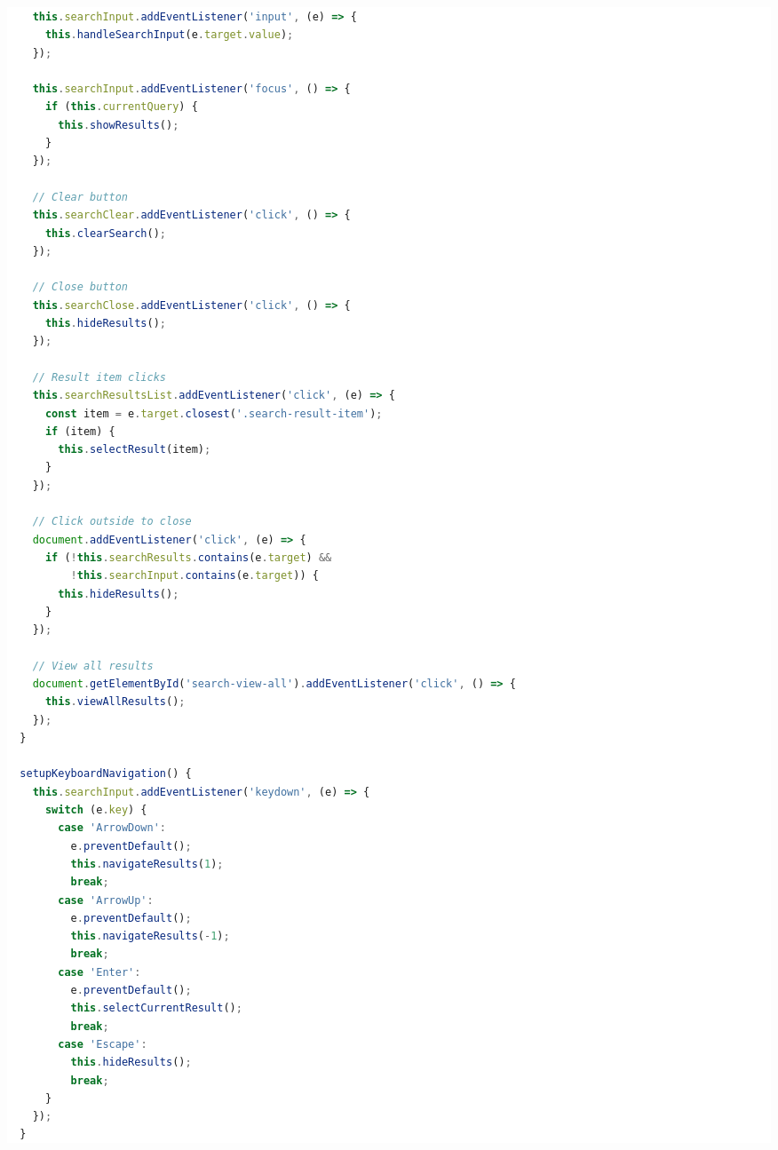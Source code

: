 ```javascript
    this.searchInput.addEventListener('input', (e) => {
      this.handleSearchInput(e.target.value);
    });

    this.searchInput.addEventListener('focus', () => {
      if (this.currentQuery) {
        this.showResults();
      }
    });

    // Clear button
    this.searchClear.addEventListener('click', () => {
      this.clearSearch();
    });

    // Close button
    this.searchClose.addEventListener('click', () => {
      this.hideResults();
    });

    // Result item clicks
    this.searchResultsList.addEventListener('click', (e) => {
      const item = e.target.closest('.search-result-item');
      if (item) {
        this.selectResult(item);
      }
    });

    // Click outside to close
    document.addEventListener('click', (e) => {
      if (!this.searchResults.contains(e.target) && 
          !this.searchInput.contains(e.target)) {
        this.hideResults();
      }
    });

    // View all results
    document.getElementById('search-view-all').addEventListener('click', () => {
      this.viewAllResults();
    });
  }

  setupKeyboardNavigation() {
    this.searchInput.addEventListener('keydown', (e) => {
      switch (e.key) {
        case 'ArrowDown':
          e.preventDefault();
          this.navigateResults(1);
          break;
        case 'ArrowUp':
          e.preventDefault();
          this.navigateResults(-1);
          break;
        case 'Enter':
          e.preventDefault();
          this.selectCurrentResult();
          break;
        case 'Escape':
          this.hideResults();
          break;
      }
    });
  }
```